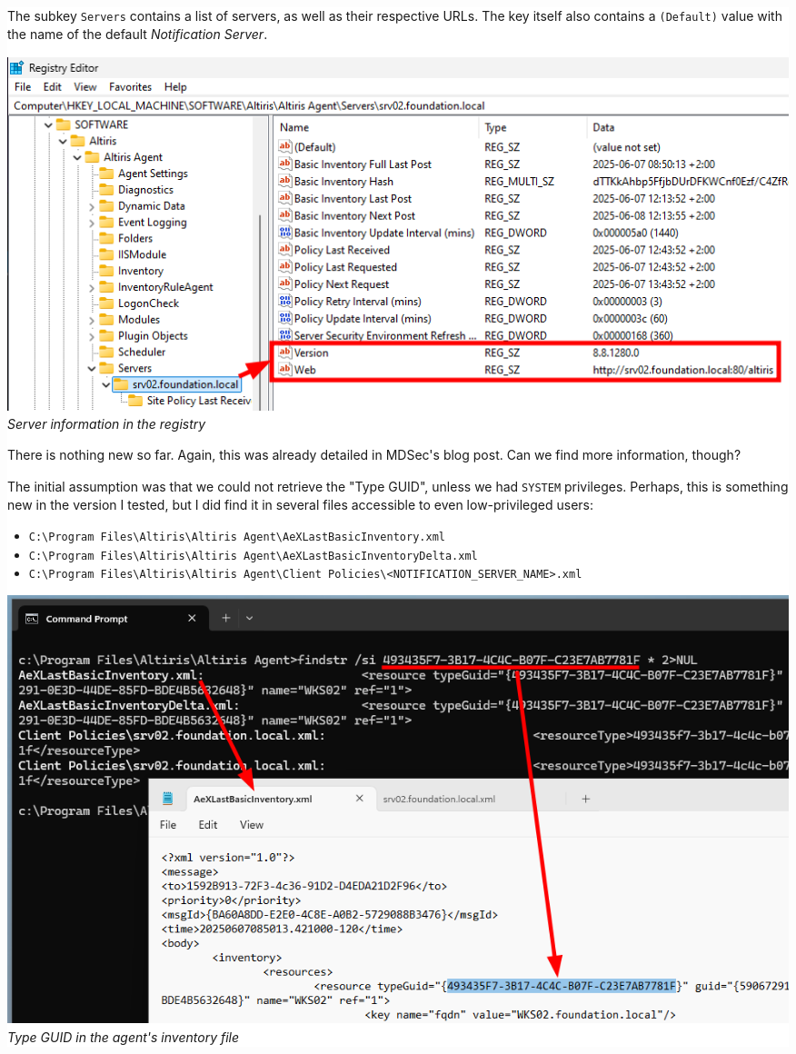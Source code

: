 The subkey `Servers` contains a list of servers, as well as their respective URLs. The key itself also contains a `(Default)` value with the name of the default *Notification Server*.

![Server information in the registry](/assets/posts/2025-06-11-checking-symantec-account-credentials-privesccheck/registry_server_info.png)
*Server information in the registry*

There is nothing new so far. Again, this was already detailed in MDSec's blog post. Can we find more information, though?

The initial assumption was that we could not retrieve the "Type GUID", unless we had `SYSTEM` privileges. Perhaps, this is something new in the version I tested, but I did find it in several files accessible to even low-privileged users:

- `C:\Program Files\Altiris\Altiris Agent\AeXLastBasicInventory.xml`
- `C:\Program Files\Altiris\Altiris Agent\AeXLastBasicInventoryDelta.xml`
- `C:\Program Files\Altiris\Altiris Agent\Client Policies\<NOTIFICATION_SERVER_NAME>.xml`

![Type GUID in the agent's inventory file](/assets/posts/2025-06-11-checking-symantec-account-credentials-privesccheck/inventory-file-type-guid.png)
*Type GUID in the agent's inventory file*
